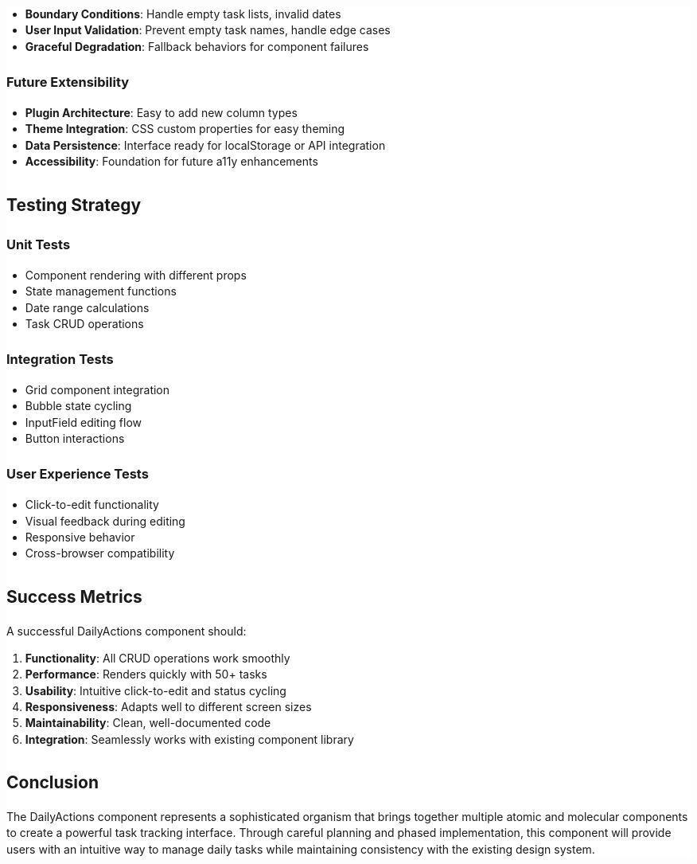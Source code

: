 - **Boundary Conditions**: Handle empty task lists, invalid dates
- **User Input Validation**: Prevent empty task names, handle edge cases
- **Graceful Degradation**: Fallback behaviors for component failures

### Future Extensibility

- **Plugin Architecture**: Easy to add new column types
- **Theme Integration**: CSS custom properties for easy theming
- **Data Persistence**: Interface ready for localStorage or API integration
- **Accessibility**: Foundation for future a11y enhancements

## Testing Strategy

### Unit Tests

- Component rendering with different props
- State management functions
- Date range calculations
- Task CRUD operations

### Integration Tests

- Grid component integration
- Bubble state cycling
- InputField editing flow
- Button interactions

### User Experience Tests

- Click-to-edit functionality
- Visual feedback during editing
- Responsive behavior
- Cross-browser compatibility

## Success Metrics

A successful DailyActions component should:

1. **Functionality**: All CRUD operations work smoothly
2. **Performance**: Renders quickly with 50+ tasks
3. **Usability**: Intuitive click-to-edit and status cycling
4. **Responsiveness**: Adapts well to different screen sizes
5. **Maintainability**: Clean, well-documented code
6. **Integration**: Seamlessly works with existing component library

## Conclusion

The DailyActions component represents a sophisticated organism that brings together multiple atomic and molecular components to create a powerful task tracking interface. Through careful planning and phased implementation, this component will provide users with an intuitive way to manage daily tasks while maintaining consistency with the existing design system.
